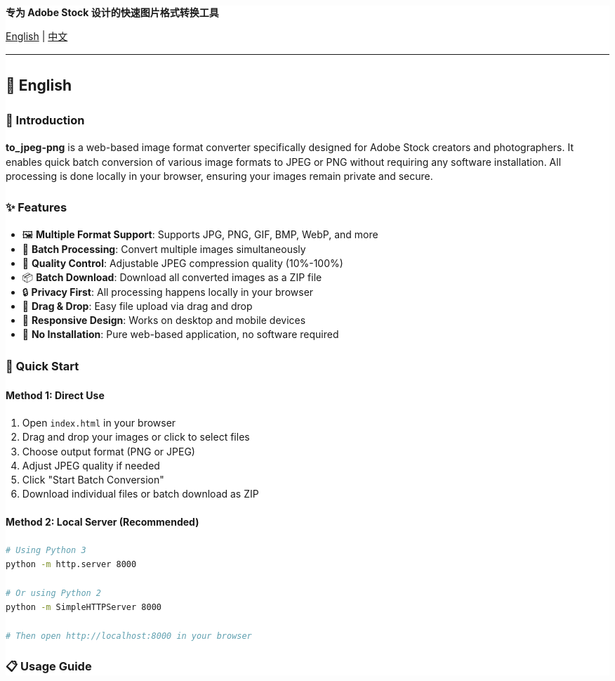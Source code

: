 **专为 Adobe Stock 设计的快速图片格式转换工具**

[English](#english) | [中文](#chinese)

</div>

---

<a name="english"></a>
## 🌟 English

### 📖 Introduction

**to_jpeg-png** is a web-based image format converter specifically designed for Adobe Stock creators and photographers. It enables quick batch conversion of various image formats to JPEG or PNG without requiring any software installation. All processing is done locally in your browser, ensuring your images remain private and secure.

### ✨ Features

- 🖼️ **Multiple Format Support**: Supports JPG, PNG, GIF, BMP, WebP, and more
- 🚀 **Batch Processing**: Convert multiple images simultaneously
- 🎨 **Quality Control**: Adjustable JPEG compression quality (10%-100%)
- 📦 **Batch Download**: Download all converted images as a ZIP file
- 🔒 **Privacy First**: All processing happens locally in your browser
- 💫 **Drag & Drop**: Easy file upload via drag and drop
- 📱 **Responsive Design**: Works on desktop and mobile devices
- 🎯 **No Installation**: Pure web-based application, no software required

### 🚀 Quick Start

#### Method 1: Direct Use
1. Open `index.html` in your browser
2. Drag and drop your images or click to select files
3. Choose output format (PNG or JPEG)
4. Adjust JPEG quality if needed
5. Click "Start Batch Conversion"
6. Download individual files or batch download as ZIP

#### Method 2: Local Server (Recommended)
```bash
# Using Python 3
python -m http.server 8000

# Or using Python 2
python -m SimpleHTTPServer 8000

# Then open http://localhost:8000 in your browser
```

### 📋 Usage Guide
